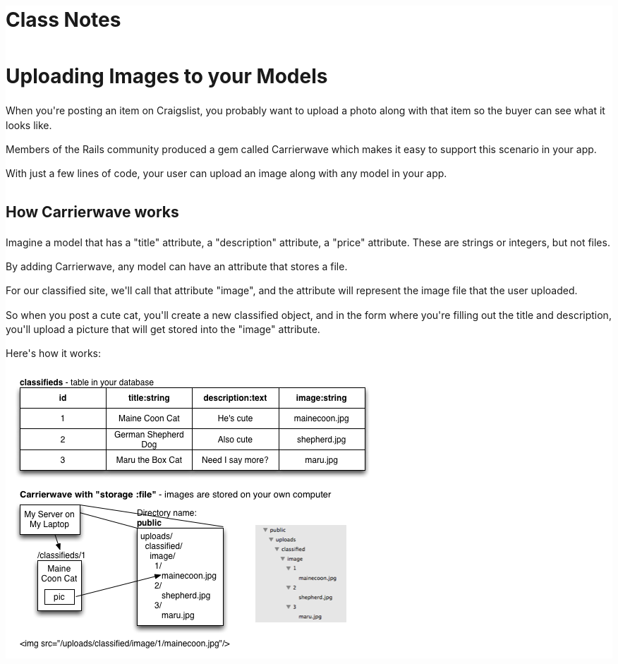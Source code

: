 # Class Notes

# Uploading Images to your Models

When you're posting an item on Craigslist, you probably want to upload a photo along with that item so the buyer can see what it looks like.

Members of the Rails community produced a gem called Carrierwave which makes it easy to support this scenario in your app.

With just a few lines of code, your user can upload an image along with any model in your app.

## How Carrierwave works

Imagine a model that has a "title" attribute, a "description" attribute, a "price" attribute. These are strings or integers, but not files.

By adding Carrierwave, any model can have an attribute that stores a file. 

For our classified site, we'll call that attribute "image", and the attribute will represent the image file that the user uploaded.

So when you post a cute cat, you'll create a new classified object, and in the form where you're filling out the title and description, you'll upload a picture that will get stored into the "image" attribute.

Here's how it works:

![carrierwave](class-notes-images/carrierwave-file.png)
